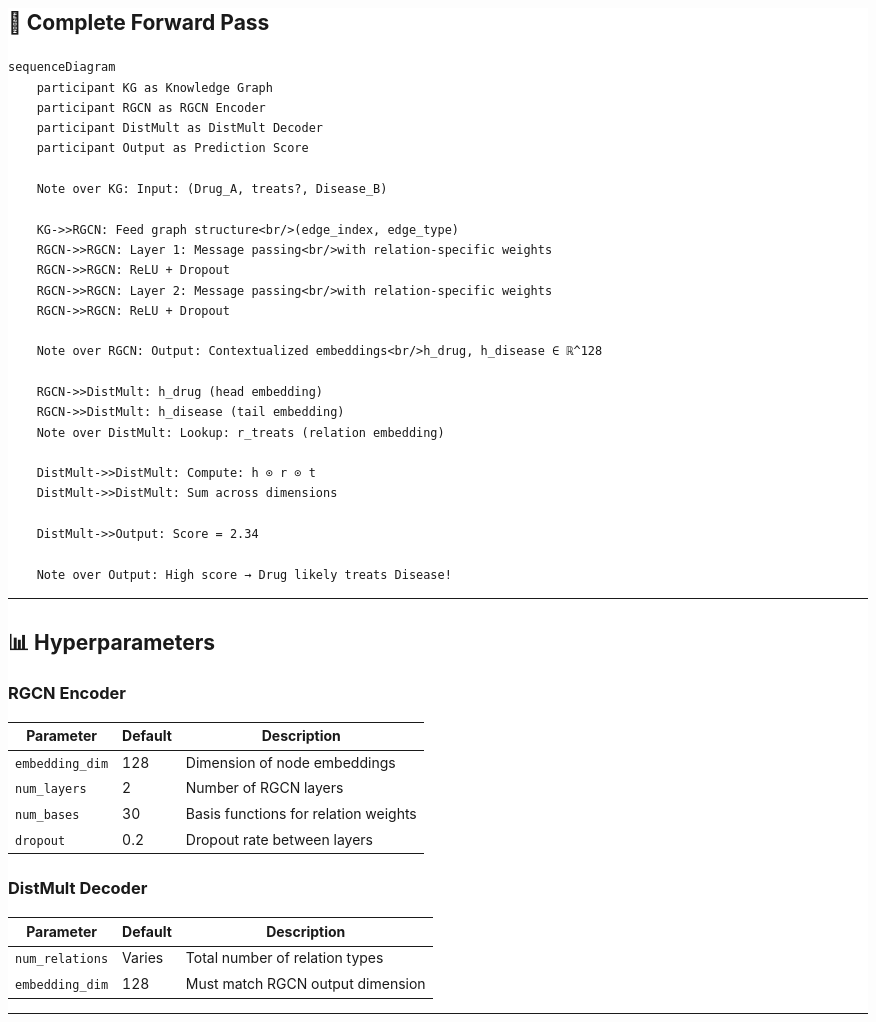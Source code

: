 
## 🔄 Complete Forward Pass

```mermaid
sequenceDiagram
    participant KG as Knowledge Graph
    participant RGCN as RGCN Encoder
    participant DistMult as DistMult Decoder
    participant Output as Prediction Score

    Note over KG: Input: (Drug_A, treats?, Disease_B)

    KG->>RGCN: Feed graph structure<br/>(edge_index, edge_type)
    RGCN->>RGCN: Layer 1: Message passing<br/>with relation-specific weights
    RGCN->>RGCN: ReLU + Dropout
    RGCN->>RGCN: Layer 2: Message passing<br/>with relation-specific weights
    RGCN->>RGCN: ReLU + Dropout

    Note over RGCN: Output: Contextualized embeddings<br/>h_drug, h_disease ∈ ℝ^128

    RGCN->>DistMult: h_drug (head embedding)
    RGCN->>DistMult: h_disease (tail embedding)
    Note over DistMult: Lookup: r_treats (relation embedding)

    DistMult->>DistMult: Compute: h ⊙ r ⊙ t
    DistMult->>DistMult: Sum across dimensions

    DistMult->>Output: Score = 2.34

    Note over Output: High score → Drug likely treats Disease!
```

---

## 📊 Hyperparameters

### RGCN Encoder

| Parameter | Default | Description |
|-----------|---------|-------------|
| `embedding_dim` | 128 | Dimension of node embeddings |
| `num_layers` | 2 | Number of RGCN layers |
| `num_bases` | 30 | Basis functions for relation weights |
| `dropout` | 0.2 | Dropout rate between layers |

### DistMult Decoder

| Parameter | Default | Description |
|-----------|---------|-------------|
| `num_relations` | Varies | Total number of relation types |
| `embedding_dim` | 128 | Must match RGCN output dimension |

---